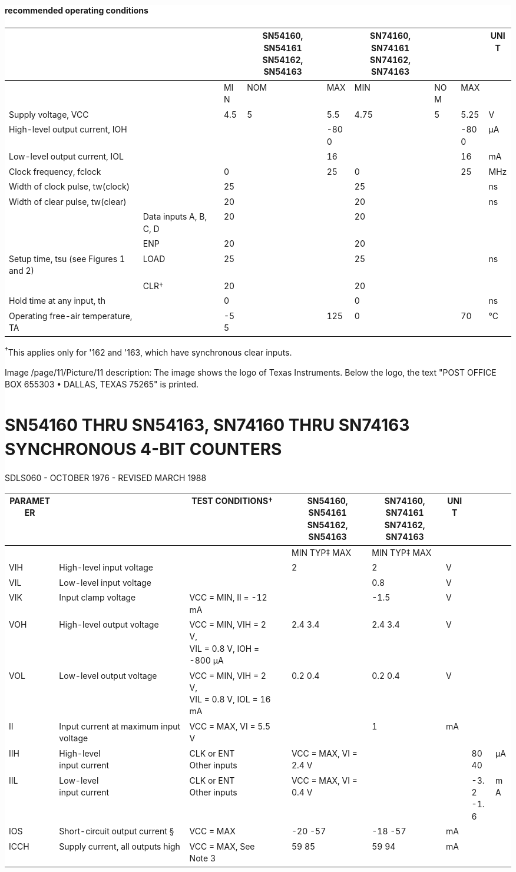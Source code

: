 #### recommended operating conditions

|                                       |                        |     | SN54160, SN54161<br>SN54162, SN54163 |      | SN74160, SN74161<br>SN74162, SN74163 |     |      | UNIT |
|---------------------------------------|------------------------|-----|--------------------------------------|------|--------------------------------------|-----|------|------|
|                                       |                        | MIN | NOM                                  | MAX  | MIN                                  | NOM | MAX  |      |
| Supply voltage, VCC                   |                        | 4.5 | 5                                    | 5.5  | 4.75                                 | 5   | 5.25 | V    |
| High-level output current, IOH        |                        |     |                                      | -800 |                                      |     | -800 | μA   |
| Low-level output current, IOL         |                        |     |                                      | 16   |                                      |     | 16   | mA   |
| Clock frequency, fclock               |                        | 0   |                                      | 25   | 0                                    |     | 25   | MHz  |
| Width of clock pulse, tw(clock)       |                        | 25  |                                      |      | 25                                   |     |      | ns   |
| Width of clear pulse, tw(clear)       |                        | 20  |                                      |      | 20                                   |     |      | ns   |
|                                       | Data inputs A, B, C, D | 20  |                                      |      | 20                                   |     |      |      |
|                                       | ENP                    | 20  |                                      |      | 20                                   |     |      |      |
| Setup time, tsu (see Figures 1 and 2) | LOAD                   | 25  |                                      |      | 25                                   |     |      | ns   |
|                                       | CLR†                   | 20  |                                      |      | 20                                   |     |      |      |
| Hold time at any input, th            |                        | 0   |                                      |      | 0                                    |     |      | ns   |
| Operating free-air temperature, TA    |                        | -55 |                                      | 125  | 0                                    |     | 70   | °C   |

<sup>†</sup>This applies only for '162 and '163, which have synchronous clear inputs.

Image /page/11/Picture/11 description: The image shows the logo of Texas Instruments. Below the logo, the text "POST OFFICE BOX 655303 • DALLAS, TEXAS 75265" is printed.

# SN54160 THRU SN54163, SN74160 THRU SN74163 SYNCHRONOUS 4-BIT COUNTERS

SDLS060 - OCTOBER 1976 - REVISED MARCH 1988

| PARAMETER |                                        | TEST CONDITIONS†                                    |  | SN54160, SN54161<br>SN54162, SN54163 | SN74160, SN74161<br>SN74162, SN74163 | UNIT |              |    |
|-----------|----------------------------------------|-----------------------------------------------------|--|--------------------------------------|--------------------------------------|------|--------------|----|
|           |                                        |                                                     |  | MIN TYP‡ MAX                         | MIN TYP‡ MAX                         |      |              |    |
| VIH       | High-level input voltage               |                                                     |  | 2                                    | 2                                    | V    |              |    |
| VIL       | Low-level input voltage                |                                                     |  |                                      | 0.8                                  | V    |              |    |
| VIK       | Input clamp voltage                    | VCC = MIN, II = -12 mA                              |  |                                      | -1.5                                 | V    |              |    |
| VOH       | High-level output voltage              | VCC = MIN, VIH = 2 V,<br>VIL = 0.8 V, IOH = -800 μA |  | 2.4 3.4                              | 2.4 3.4                              | V    |              |    |
| VOL       | Low-level output voltage               | VCC = MIN, VIH = 2 V,<br>VIL = 0.8 V, IOL = 16 mA   |  | 0.2 0.4                              | 0.2 0.4                              | V    |              |    |
| II        | Input current at maximum input voltage | VCC = MAX, VI = 5.5 V                               |  |                                      | 1                                    | mA   |              |    |
| IIH       | High-level<br>input current            | CLK or ENT<br>Other inputs                          |  | VCC = MAX, VI = 2.4 V                |                                      |      | 80<br>40     | μA |
| IIL       | Low-level<br>input current             | CLK or ENT<br>Other inputs                          |  | VCC = MAX, VI = 0.4 V                |                                      |      | -3.2<br>-1.6 | mA |
| IOS       | Short-circuit output current §         | VCC = MAX                                           |  | -20 -57                              | -18 -57                              | mA   |              |    |
| ICCH      | Supply current, all outputs high       | VCC = MAX, See Note 3                               |  | 59 85                                | 59 94                                | mA   |              |    |